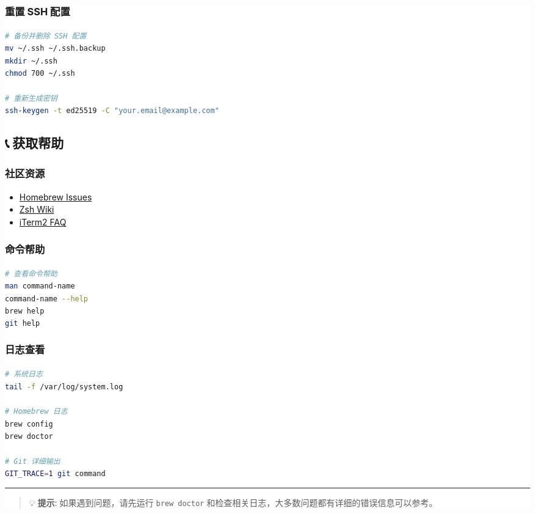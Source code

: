 ### 重置 SSH 配置
```bash
# 备份并删除 SSH 配置
mv ~/.ssh ~/.ssh.backup
mkdir ~/.ssh
chmod 700 ~/.ssh

# 重新生成密钥
ssh-keygen -t ed25519 -C "your.email@example.com"
```

## 📞 获取帮助

### 社区资源
- [Homebrew Issues](https://github.com/Homebrew/brew/issues)
- [Zsh Wiki](https://github.com/ohmyzsh/ohmyzsh/wiki)
- [iTerm2 FAQ](https://iterm2.com/faq.html)

### 命令帮助
```bash
# 查看命令帮助
man command-name
command-name --help
brew help
git help
```

### 日志查看
```bash
# 系统日志
tail -f /var/log/system.log

# Homebrew 日志
brew config
brew doctor

# Git 详细输出
GIT_TRACE=1 git command
```

---

> 💡 **提示**: 如果遇到问题，请先运行 `brew doctor` 和检查相关日志，大多数问题都有详细的错误信息可以参考。